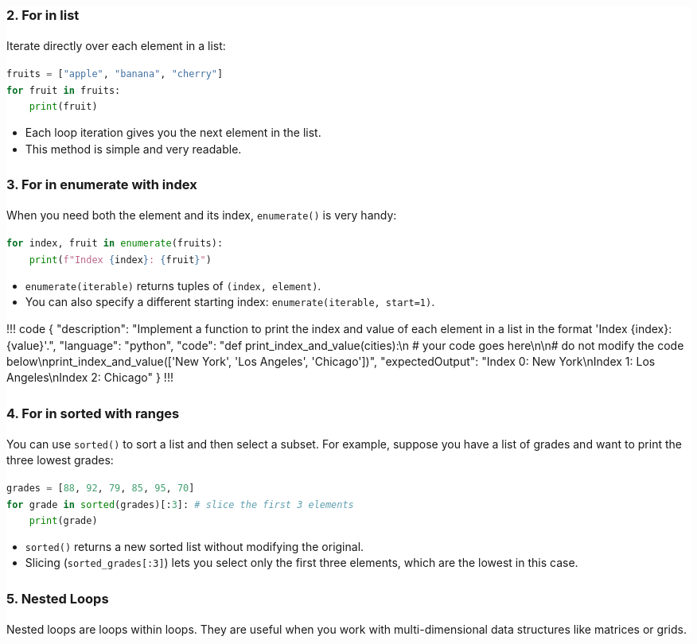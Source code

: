### 2. For in list

Iterate directly over each element in a list:

``` python
fruits = ["apple", "banana", "cherry"]
for fruit in fruits:
    print(fruit)
```

- Each loop iteration gives you the next element in the list.
- This method is simple and very readable.

### 3. For in enumerate with index

When you need both the element and its index, `enumerate()` is very handy:

``` python
for index, fruit in enumerate(fruits):
    print(f"Index {index}: {fruit}")
```

- `enumerate(iterable)` returns tuples of `(index, element)`.
- You can also specify a different starting index: `enumerate(iterable, start=1)`.

!!! code
{
"description": "Implement a function to print the index and value of each element in a list in the format 'Index {index}: {value}'.",
"language": "python",
"code": "def print_index_and_value(cities):\n    # your code goes here\n\n# do not modify the code below\nprint_index_and_value(['New York', 'Los Angeles', 'Chicago'])",
"expectedOutput": "Index 0: New York\nIndex 1: Los Angeles\nIndex 2: Chicago"
}
!!!

### 4. For in sorted with ranges

You can use `sorted()` to sort a list and then select a subset. For example, suppose you have a list of grades and want to print the three lowest grades:

``` python
grades = [88, 92, 79, 85, 95, 70]
for grade in sorted(grades)[:3]: # slice the first 3 elements
    print(grade)
```

- `sorted()` returns a new sorted list without modifying the original.
- Slicing (`sorted_grades[:3]`) lets you select only the first three elements, which are the lowest in this case.

### 5. Nested Loops

Nested loops are loops within loops. They are useful when you work with multi-dimensional data structures like matrices or grids.
